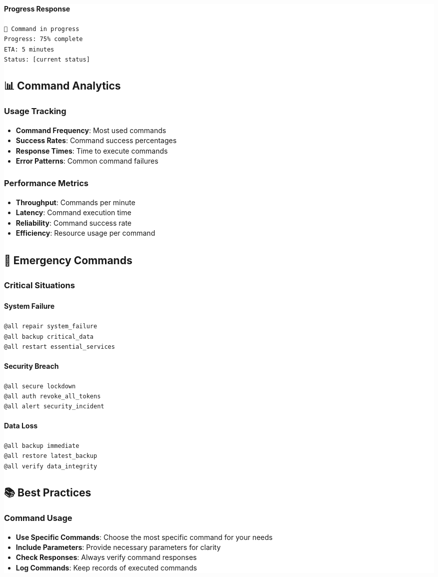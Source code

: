 #### Progress Response
```
🔄 Command in progress
Progress: 75% complete
ETA: 5 minutes
Status: [current status]
```

## 📊 Command Analytics

### Usage Tracking
- **Command Frequency**: Most used commands
- **Success Rates**: Command success percentages
- **Response Times**: Time to execute commands
- **Error Patterns**: Common command failures

### Performance Metrics
- **Throughput**: Commands per minute
- **Latency**: Command execution time
- **Reliability**: Command success rate
- **Efficiency**: Resource usage per command

## 🚨 Emergency Commands

### Critical Situations

#### System Failure
```
@all repair system_failure
@all backup critical_data
@all restart essential_services
```

#### Security Breach
```
@all secure lockdown
@all auth revoke_all_tokens
@all alert security_incident
```

#### Data Loss
```
@all backup immediate
@all restore latest_backup
@all verify data_integrity
```

## 📚 Best Practices

### Command Usage
- **Use Specific Commands**: Choose the most specific command for your needs
- **Include Parameters**: Provide necessary parameters for clarity
- **Check Responses**: Always verify command responses
- **Log Commands**: Keep records of executed commands
